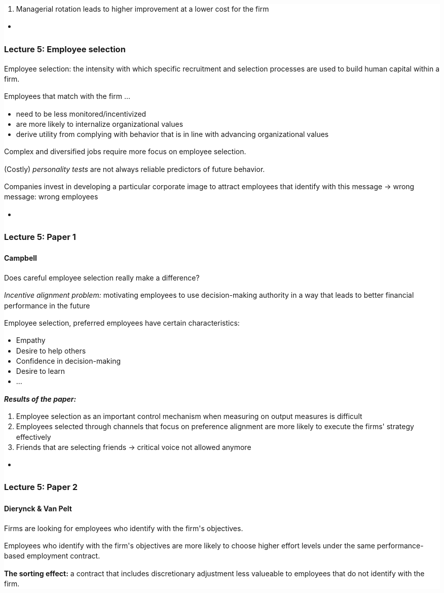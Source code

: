 1. Managerial rotation leads to higher improvement at a lower cost for the firm

-
### Lecture 5: Employee selection

Employee selection: the intensity with which specific recruitment and selection processes are used to build human capital within a firm.

Employees that match with the firm ...

- need to be less monitored/incentivized
- are more likely to internalize organizational values
- derive utility from complying with behavior that is in line with advancing organizational values

Complex and diversified jobs require more focus on employee selection.

(Costly) _personality tests_ are not always reliable predictors of future behavior.

Companies invest in developing a particular corporate image to attract employees that identify with this message $\rightarrow$ wrong message: wrong employees

-
### Lecture 5: Paper 1
#### Campbell

Does careful employee selection really make a difference?

*Incentive alignment problem:* motivating employees to use decision-making authority in a way that leads to better financial performance in the future

Employee selection, preferred employees have certain characteristics:

- Empathy
- Desire to help others
- Confidence in decision-making
- Desire to learn
- ...

_**Results of the paper:**_	

1. Employee selection as an important control mechanism when measuring on output measures is difficult
2. Employees selected through channels that focus on preference alignment are more likely to execute the firms' strategy effectively
3. Friends that are selecting friends $\rightarrow$ critical voice not allowed anymore

-
### Lecture 5: Paper 2

#### Dierynck & Van Pelt

Firms are looking for employees who identify with the firm's objectives.

Employees who identify with the firm's objectives are more likely to choose higher effort levels under the same performance-based employment contract.

**The sorting effect:** a contract that includes discretionary adjustment less valueable to employees that do not identify with the firm.
 